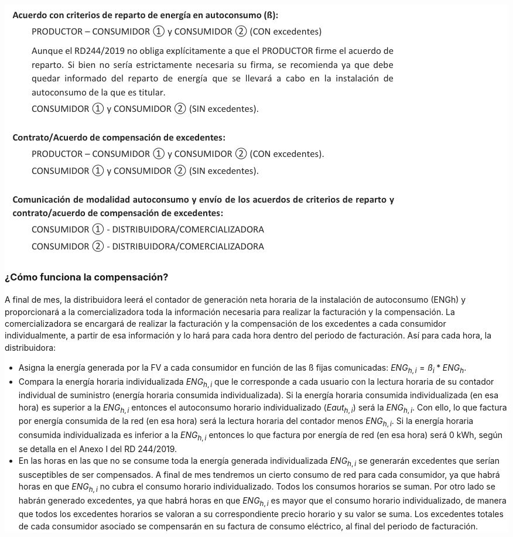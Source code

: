 ![image-20210731012915591](Anexo_IV_Ejemplos.assets/image-20210731012915591.png)





### ¿Cómo funciona la compensación?

A final de mes, la distribuidora leerá el contador de generación neta horaria de la instalación de
autoconsumo (ENGh) y proporcionará a la comercializadora toda la información necesaria para
realizar la facturación y la compensación.
La comercializadora se encargará de realizar la facturación y la compensación de los excedentes a
cada consumidor individualmente, a partir de esa información y lo hará para cada hora dentro del
periodo de facturación.
Así para cada hora, la distribuidora:
-  Asigna la energía generada por la FV a cada consumidor en función de las ß fijas
  comunicadas:  $ENG_{h,i} = ß_i * ENG_h$.
- Compara la energía horaria individualizada $ENG_{h,i}$ que le corresponde a cada usuario con la
  lectura horaria de su contador individual de suministro (energía horaria consumida
  individualizada).
  Si la energía horaria consumida individualizada (en esa hora) es superior a la $ENG_{h,i}$ entonces
  el autoconsumo horario individualizado ($Eaut_{h,i}$) será la $ENG_{h,i}$.
  Con ello, lo que factura por energía consumida de la red (en esa hora) será la lectura horaria
  del contador menos $ENG_{h,i}$.
  Si la energía horaria consumida individualizada es inferior a la $ENG_{h,i}$ entonces lo que factura
  por energía de red (en esa hora) será 0 kWh, según se detalla en el Anexo I del RD 244/2019.
-  En las horas en las que no se consume toda la energía generada individualizada $ENG_{h,i}$ se
  generarán excedentes que serían susceptibles de ser compensados.
A final de mes tendremos un cierto consumo de red para cada consumidor, ya que habrá horas en
que $ENG_{h,i}$ no cubra el consumo horario individualizado. Todos los consumos horarios se suman.
Por otro lado se habrán generado excedentes, ya que habrá horas en que $ENG_{h,i}$ es mayor que el
consumo horario individualizado, de manera que todos los excedentes horarios se valoran a su
correspondiente precio horario y su valor se suma.
Los excedentes totales de cada consumidor asociado se compensarán en su factura de consumo
eléctrico, al final del periodo de facturación.
